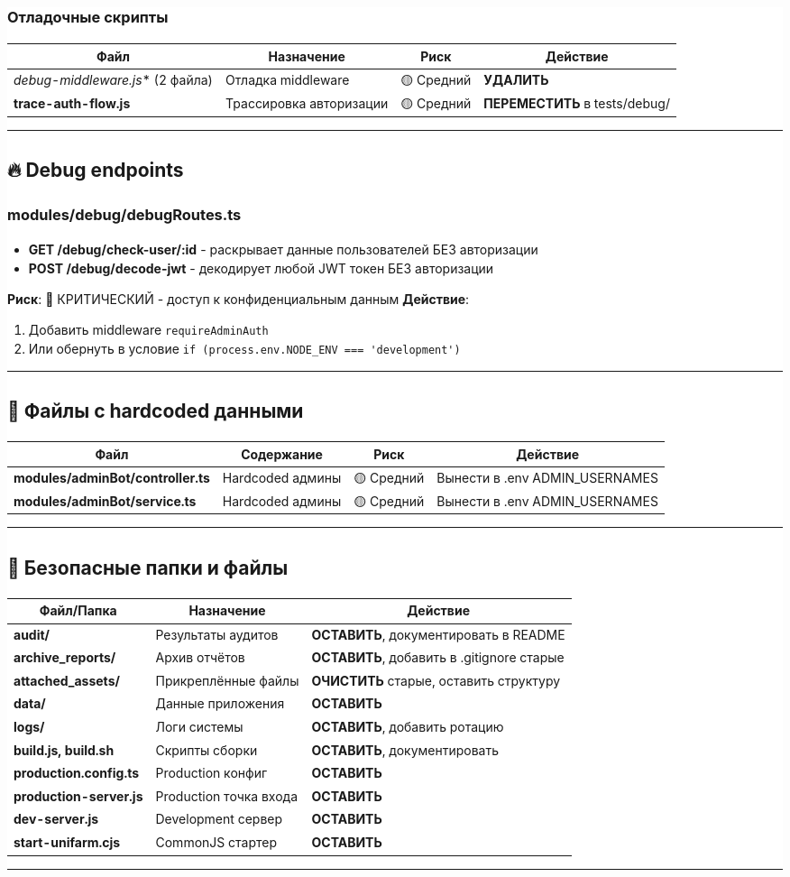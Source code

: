 ### Отладочные скрипты
| Файл | Назначение | Риск | Действие |
|------|------------|------|-----------|
| **debug-middleware*.js** (2 файла) | Отладка middleware | 🟡 Средний | **УДАЛИТЬ** |
| **trace-auth-flow.js** | Трассировка авторизации | 🟡 Средний | **ПЕРЕМЕСТИТЬ** в tests/debug/ |

---

## 🔥 Debug endpoints

### modules/debug/debugRoutes.ts
- **GET /debug/check-user/:id** - раскрывает данные пользователей БЕЗ авторизации
- **POST /debug/decode-jwt** - декодирует любой JWT токен БЕЗ авторизации

**Риск**: 🔴 КРИТИЧЕСКИЙ - доступ к конфиденциальным данным
**Действие**: 
1. Добавить middleware `requireAdminAuth`
2. Или обернуть в условие `if (process.env.NODE_ENV === 'development')`

---

## 🔐 Файлы с hardcoded данными

| Файл | Содержание | Риск | Действие |
|------|------------|------|-----------|
| **modules/adminBot/controller.ts** | Hardcoded админы | 🟡 Средний | Вынести в .env ADMIN_USERNAMES |
| **modules/adminBot/service.ts** | Hardcoded админы | 🟡 Средний | Вынести в .env ADMIN_USERNAMES |

---

## 📁 Безопасные папки и файлы

| Файл/Папка | Назначение | Действие |
|------------|------------|-----------|
| **audit/** | Результаты аудитов | **ОСТАВИТЬ**, документировать в README |
| **archive_reports/** | Архив отчётов | **ОСТАВИТЬ**, добавить в .gitignore старые |
| **attached_assets/** | Прикреплённые файлы | **ОЧИСТИТЬ** старые, оставить структуру |
| **data/** | Данные приложения | **ОСТАВИТЬ** |
| **logs/** | Логи системы | **ОСТАВИТЬ**, добавить ротацию |
| **build.js, build.sh** | Скрипты сборки | **ОСТАВИТЬ**, документировать |
| **production.config.ts** | Production конфиг | **ОСТАВИТЬ** |
| **production-server.js** | Production точка входа | **ОСТАВИТЬ** |
| **dev-server.js** | Development сервер | **ОСТАВИТЬ** |
| **start-unifarm.cjs** | CommonJS стартер | **ОСТАВИТЬ** |

---
